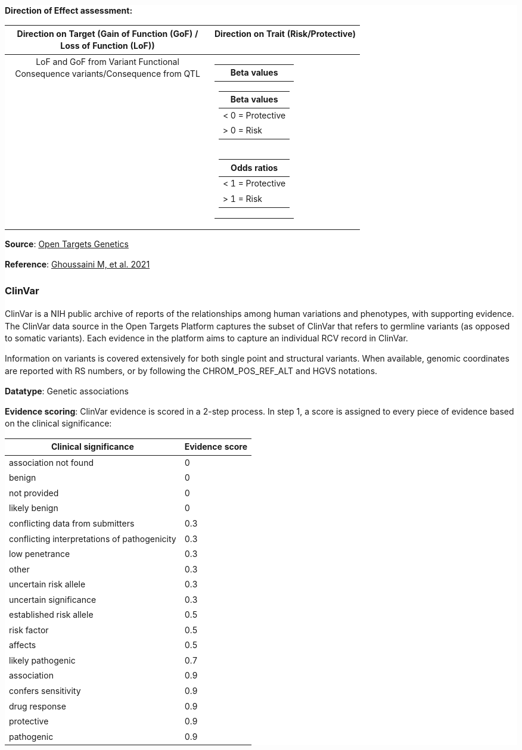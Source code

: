 **Direction of Effect assessment:**

<table data-full-width="false"><thead><tr><th width="331" align="center">Direction on Target (Gain of Function (GoF) / Loss of Function (LoF))</th><th align="center">Direction on Trait (Risk/Protective)</th></tr></thead><tbody><tr><td align="center">LoF and GoF from Variant Functional Consequence variants/Consequence from QTL</td><td align="center"><table data-card-size="large" data-column-title-hidden data-view="cards"><thead><tr><th>Beta values</th></tr></thead><tbody><tr><td><table><thead><tr><th>Beta values</th></tr></thead><tbody><tr><td>&#x3C; 0 = Protective</td></tr><tr><td>> 0 = Risk</td></tr></tbody></table></td></tr><tr><td><table><thead><tr><th>Odds ratios</th></tr></thead><tbody><tr><td>&#x3C; 1 = Protective</td></tr><tr><td>> 1 = Risk</td></tr></tbody></table></td></tr></tbody></table></td></tr></tbody></table>

**Source**: [Open Targets Genetics](https://genetics.opentargets.org)

**Reference**: [Ghoussaini M, et al. 2021](http://doi.org/10.1093/nar/gkaa840)



### ClinVar

ClinVar is a NIH public archive of reports of the relationships among human variations and phenotypes, with supporting evidence. The ClinVar data source in the Open Targets Platform captures the subset of ClinVar that refers to germline variants (as opposed to somatic variants). Each evidence in the platform aims to capture an individual RCV record in ClinVar.

Information on variants is covered extensively for both single point and structural variants. When available, genomic coordinates are reported with RS numbers, or by following the CHROM\_POS\_REF\_ALT and HGVS notations.

**Datatype**: Genetic associations

**Evidence scoring**: ClinVar evidence is scored in a 2-step process. In step 1, a score is assigned to every piece of evidence based on the clinical significance:

| Clinical significance                        | Evidence score |
| -------------------------------------------- | -------------- |
| association not found                        | 0              |
| benign                                       | 0              |
| not provided                                 | 0              |
| likely benign                                | 0              |
| conflicting data from submitters             | 0.3            |
| conflicting interpretations of pathogenicity | 0.3            |
| low penetrance                               | 0.3            |
| other                                        | 0.3            |
| uncertain risk allele                        | 0.3            |
| uncertain significance                       | 0.3            |
| established risk allele                      | 0.5            |
| risk factor                                  | 0.5            |
| affects                                      | 0.5            |
| likely pathogenic                            | 0.7            |
| association                                  | 0.9            |
| confers sensitivity                          | 0.9            |
| drug response                                | 0.9            |
| protective                                   | 0.9            |
| pathogenic                                   | 0.9            |
